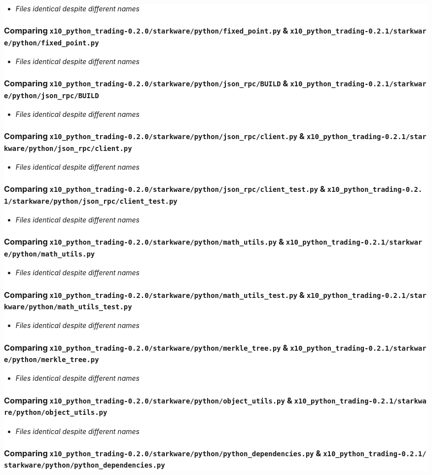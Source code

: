 * *Files identical despite different names*

### Comparing `x10_python_trading-0.2.0/starkware/python/fixed_point.py` & `x10_python_trading-0.2.1/starkware/python/fixed_point.py`

 * *Files identical despite different names*

### Comparing `x10_python_trading-0.2.0/starkware/python/json_rpc/BUILD` & `x10_python_trading-0.2.1/starkware/python/json_rpc/BUILD`

 * *Files identical despite different names*

### Comparing `x10_python_trading-0.2.0/starkware/python/json_rpc/client.py` & `x10_python_trading-0.2.1/starkware/python/json_rpc/client.py`

 * *Files identical despite different names*

### Comparing `x10_python_trading-0.2.0/starkware/python/json_rpc/client_test.py` & `x10_python_trading-0.2.1/starkware/python/json_rpc/client_test.py`

 * *Files identical despite different names*

### Comparing `x10_python_trading-0.2.0/starkware/python/math_utils.py` & `x10_python_trading-0.2.1/starkware/python/math_utils.py`

 * *Files identical despite different names*

### Comparing `x10_python_trading-0.2.0/starkware/python/math_utils_test.py` & `x10_python_trading-0.2.1/starkware/python/math_utils_test.py`

 * *Files identical despite different names*

### Comparing `x10_python_trading-0.2.0/starkware/python/merkle_tree.py` & `x10_python_trading-0.2.1/starkware/python/merkle_tree.py`

 * *Files identical despite different names*

### Comparing `x10_python_trading-0.2.0/starkware/python/object_utils.py` & `x10_python_trading-0.2.1/starkware/python/object_utils.py`

 * *Files identical despite different names*

### Comparing `x10_python_trading-0.2.0/starkware/python/python_dependencies.py` & `x10_python_trading-0.2.1/starkware/python/python_dependencies.py`
